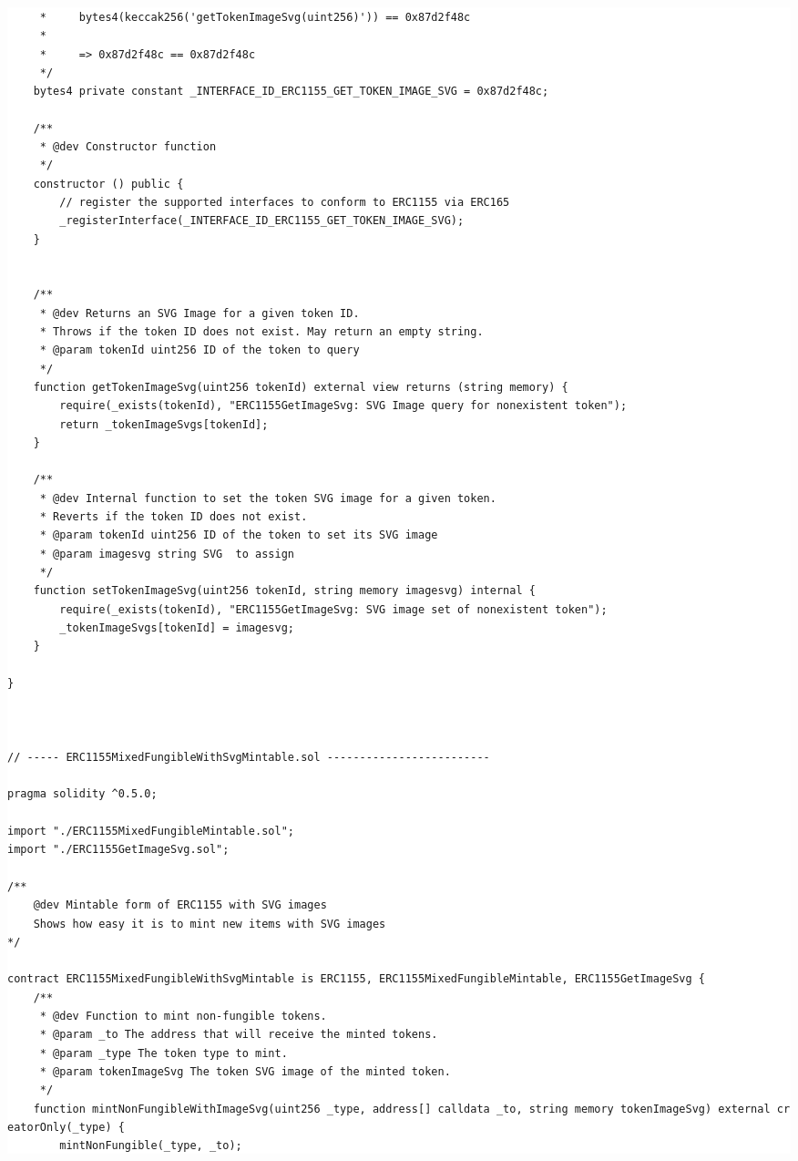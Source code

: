 ```solidity
     *     bytes4(keccak256('getTokenImageSvg(uint256)')) == 0x87d2f48c
     *
     *     => 0x87d2f48c == 0x87d2f48c
     */
    bytes4 private constant _INTERFACE_ID_ERC1155_GET_TOKEN_IMAGE_SVG = 0x87d2f48c;

    /**
     * @dev Constructor function
     */
    constructor () public {
        // register the supported interfaces to conform to ERC1155 via ERC165
        _registerInterface(_INTERFACE_ID_ERC1155_GET_TOKEN_IMAGE_SVG);
    }


    /**
     * @dev Returns an SVG Image for a given token ID.
     * Throws if the token ID does not exist. May return an empty string.
     * @param tokenId uint256 ID of the token to query
     */
    function getTokenImageSvg(uint256 tokenId) external view returns (string memory) {
        require(_exists(tokenId), "ERC1155GetImageSvg: SVG Image query for nonexistent token");
        return _tokenImageSvgs[tokenId];
    }

    /**
     * @dev Internal function to set the token SVG image for a given token.
     * Reverts if the token ID does not exist.
     * @param tokenId uint256 ID of the token to set its SVG image
     * @param imagesvg string SVG  to assign
     */
    function setTokenImageSvg(uint256 tokenId, string memory imagesvg) internal {
        require(_exists(tokenId), "ERC1155GetImageSvg: SVG image set of nonexistent token");
        _tokenImageSvgs[tokenId] = imagesvg;
    }

}



// ----- ERC1155MixedFungibleWithSvgMintable.sol -------------------------

pragma solidity ^0.5.0;

import "./ERC1155MixedFungibleMintable.sol";
import "./ERC1155GetImageSvg.sol";

/**
    @dev Mintable form of ERC1155 with SVG images
    Shows how easy it is to mint new items with SVG images
*/

contract ERC1155MixedFungibleWithSvgMintable is ERC1155, ERC1155MixedFungibleMintable, ERC1155GetImageSvg {
    /**
     * @dev Function to mint non-fungible tokens.
     * @param _to The address that will receive the minted tokens.
     * @param _type The token type to mint.
     * @param tokenImageSvg The token SVG image of the minted token.
     */
    function mintNonFungibleWithImageSvg(uint256 _type, address[] calldata _to, string memory tokenImageSvg) external creatorOnly(_type) {
        mintNonFungible(_type, _to);
```